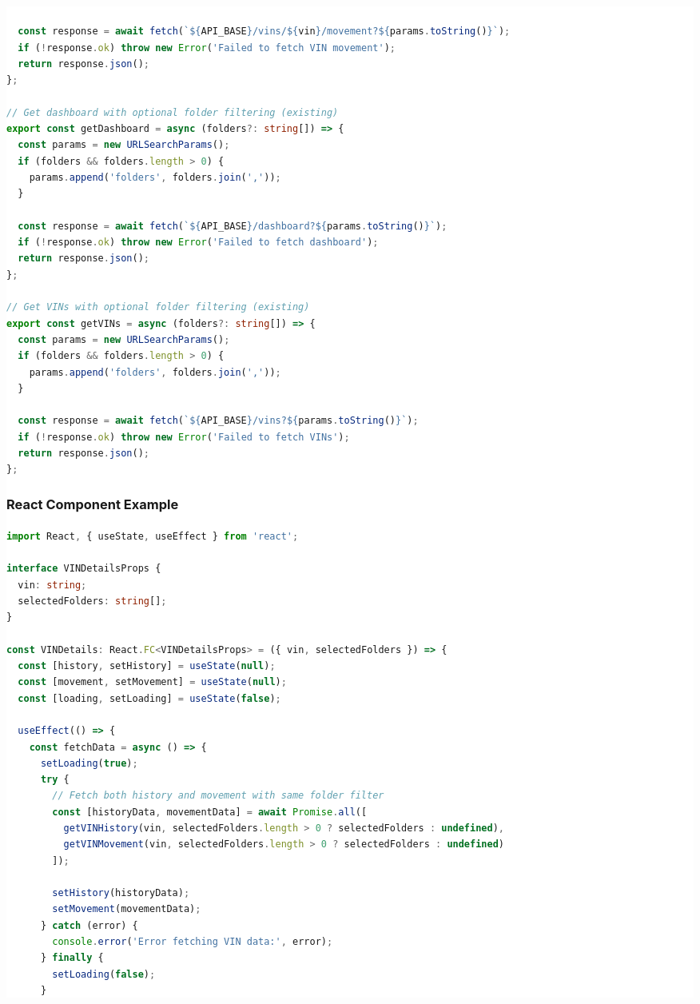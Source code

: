 ```typescript
  
  const response = await fetch(`${API_BASE}/vins/${vin}/movement?${params.toString()}`);
  if (!response.ok) throw new Error('Failed to fetch VIN movement');
  return response.json();
};

// Get dashboard with optional folder filtering (existing)
export const getDashboard = async (folders?: string[]) => {
  const params = new URLSearchParams();
  if (folders && folders.length > 0) {
    params.append('folders', folders.join(','));
  }
  
  const response = await fetch(`${API_BASE}/dashboard?${params.toString()}`);
  if (!response.ok) throw new Error('Failed to fetch dashboard');
  return response.json();
};

// Get VINs with optional folder filtering (existing)
export const getVINs = async (folders?: string[]) => {
  const params = new URLSearchParams();
  if (folders && folders.length > 0) {
    params.append('folders', folders.join(','));
  }
  
  const response = await fetch(`${API_BASE}/vins?${params.toString()}`);
  if (!response.ok) throw new Error('Failed to fetch VINs');
  return response.json();
};
```

### React Component Example

```typescript
import React, { useState, useEffect } from 'react';

interface VINDetailsProps {
  vin: string;
  selectedFolders: string[];
}

const VINDetails: React.FC<VINDetailsProps> = ({ vin, selectedFolders }) => {
  const [history, setHistory] = useState(null);
  const [movement, setMovement] = useState(null);
  const [loading, setLoading] = useState(false);

  useEffect(() => {
    const fetchData = async () => {
      setLoading(true);
      try {
        // Fetch both history and movement with same folder filter
        const [historyData, movementData] = await Promise.all([
          getVINHistory(vin, selectedFolders.length > 0 ? selectedFolders : undefined),
          getVINMovement(vin, selectedFolders.length > 0 ? selectedFolders : undefined)
        ]);
        
        setHistory(historyData);
        setMovement(movementData);
      } catch (error) {
        console.error('Error fetching VIN data:', error);
      } finally {
        setLoading(false);
      }
```